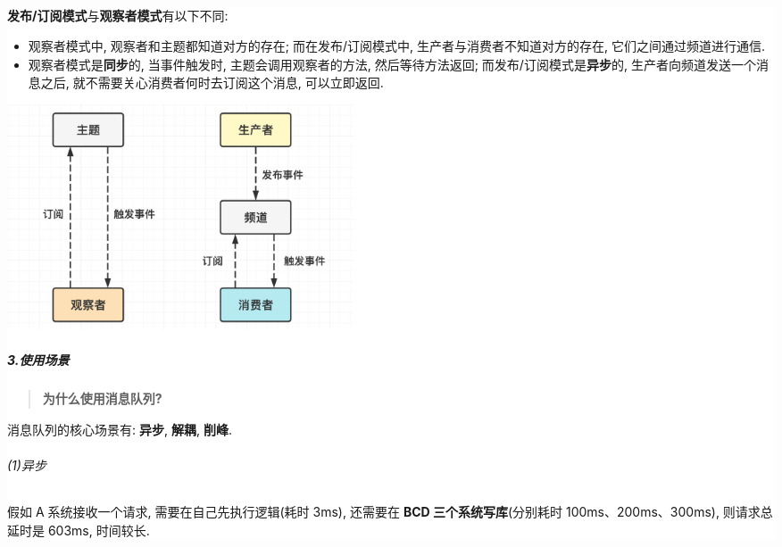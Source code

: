 **发布/订阅模式**与**观察者模式**有以下不同: 

- 观察者模式中, 观察者和主题都知道对方的存在; 而在发布/订阅模式中, 生产者与消费者不知道对方的存在, 它们之间通过频道进行通信. 
- 观察者模式是**同步**的, 当事件触发时, 主题会调用观察者的方法, 然后等待方法返回; 而发布/订阅模式是**异步**的, 生产者向频道发送一个消息之后, 就不需要关心消费者何时去订阅这个消息, 可以立即返回. 

<img src="assets/image-20220604231849246.png" alt="image-20220604231849246" style="zoom:38%;" />

##### 3.使用场景

> **为什么使用消息队列?**

消息队列的核心场景有: **异步**, **解耦**, **削峰**. 

###### (1)异步

假如 A 系统接收一个请求, 需要在自己先执行逻辑(耗时 3ms), 还需要在 **BCD 三个系统写库**(分别耗时 100ms、200ms、300ms), 则请求总延时是 603ms, 时间较长. 
